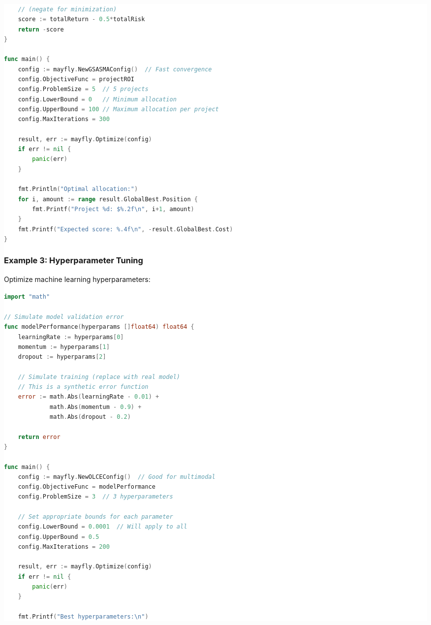 ```go
    // (negate for minimization)
    score := totalReturn - 0.5*totalRisk
    return -score
}

func main() {
    config := mayfly.NewGSASMAConfig()  // Fast convergence
    config.ObjectiveFunc = projectROI
    config.ProblemSize = 5  // 5 projects
    config.LowerBound = 0   // Minimum allocation
    config.UpperBound = 100 // Maximum allocation per project
    config.MaxIterations = 300

    result, err := mayfly.Optimize(config)
    if err != nil {
        panic(err)
    }

    fmt.Println("Optimal allocation:")
    for i, amount := range result.GlobalBest.Position {
        fmt.Printf("Project %d: $%.2f\n", i+1, amount)
    }
    fmt.Printf("Expected score: %.4f\n", -result.GlobalBest.Cost)
}
```

### Example 3: Hyperparameter Tuning

Optimize machine learning hyperparameters:

```go
import "math"

// Simulate model validation error
func modelPerformance(hyperparams []float64) float64 {
    learningRate := hyperparams[0]
    momentum := hyperparams[1]
    dropout := hyperparams[2]

    // Simulate training (replace with real model)
    // This is a synthetic error function
    error := math.Abs(learningRate - 0.01) +
             math.Abs(momentum - 0.9) +
             math.Abs(dropout - 0.2)

    return error
}

func main() {
    config := mayfly.NewOLCEConfig()  // Good for multimodal
    config.ObjectiveFunc = modelPerformance
    config.ProblemSize = 3  // 3 hyperparameters

    // Set appropriate bounds for each parameter
    config.LowerBound = 0.0001  // Will apply to all
    config.UpperBound = 0.5
    config.MaxIterations = 200

    result, err := mayfly.Optimize(config)
    if err != nil {
        panic(err)
    }

    fmt.Printf("Best hyperparameters:\n")
```